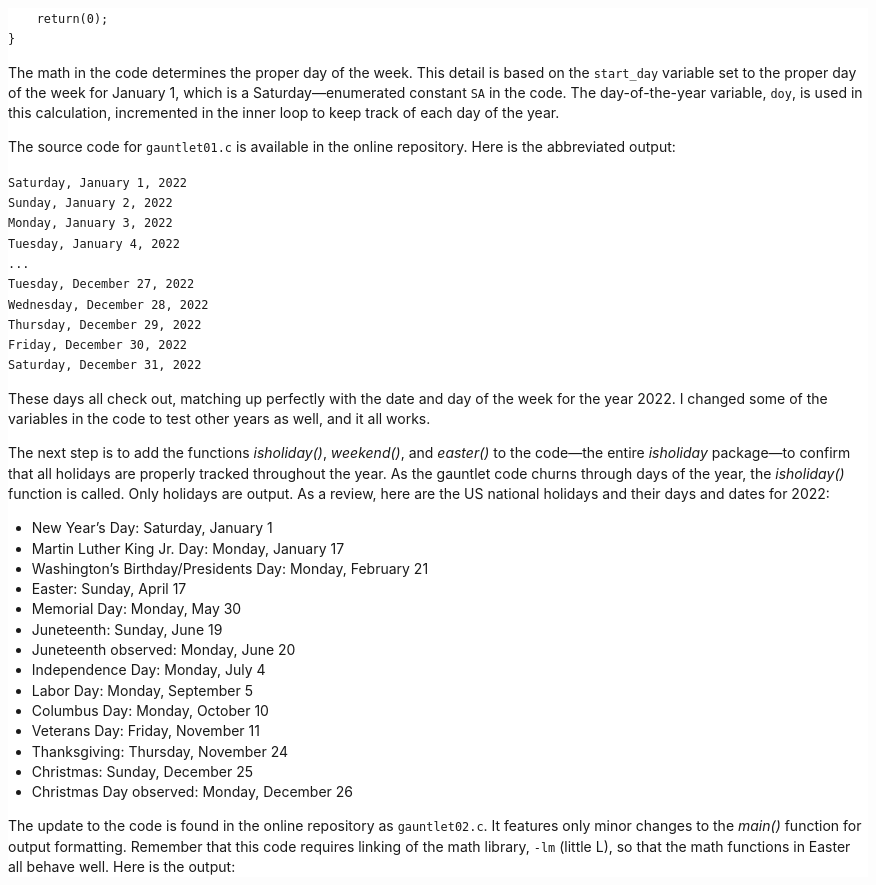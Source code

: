 ```
    return(0);
}
```

[](/book/tiny-c-projects/chapter-12/)The math in the code determines the proper day of the week. This detail is based on the `start_day` variable[](/book/tiny-c-projects/chapter-12/) set to the proper day of the week for January 1, which is a Saturday—enumerated constant `SA` in the code. The day-of-the-year variable, `doy`[](/book/tiny-c-projects/chapter-12/), is used in this calculation, incremented in the inner loop to keep track of each day of the year.

[](/book/tiny-c-projects/chapter-12/)The source code for `gauntlet01.c` is available in the online repository. Here is the abbreviated output:

```
Saturday, January 1, 2022
Sunday, January 2, 2022
Monday, January 3, 2022
Tuesday, January 4, 2022
...
Tuesday, December 27, 2022
Wednesday, December 28, 2022
Thursday, December 29, 2022
Friday, December 30, 2022
Saturday, December 31, 2022
```

[](/book/tiny-c-projects/chapter-12/)These days all check out, matching up perfectly with the date and day of the week for the year 2022. I changed some of the variables in the code to test other years as well, and it all works.

[](/book/tiny-c-projects/chapter-12/)The next step is to add the functions *isholiday[](/book/tiny-c-projects/chapter-12/)()*, *weekend[](/book/tiny-c-projects/chapter-12/)()*, and *easter[](/book/tiny-c-projects/chapter-12/)()* to the code—the entire *isholiday* package—to[](/book/tiny-c-projects/chapter-12/) confirm that all holidays are properly tracked throughout the year. As the gauntlet code churns through days of the year, the *isholiday()* function[](/book/tiny-c-projects/chapter-12/) is called. Only holidays are output. As a review, here are the US national holidays and their days and dates for 2022:

-  [](/book/tiny-c-projects/chapter-12/)New Year’s Day: Saturday, January 1
-  [](/book/tiny-c-projects/chapter-12/)Martin Luther King Jr. Day: Monday, January 17
-  [](/book/tiny-c-projects/chapter-12/)Washington’s Birthday/Presidents Day: Monday, February 21
-  [](/book/tiny-c-projects/chapter-12/)Easter: Sunday, April 17
-  [](/book/tiny-c-projects/chapter-12/)Memorial Day: Monday, May 30
-  [](/book/tiny-c-projects/chapter-12/)Juneteenth: Sunday, June 19
-  [](/book/tiny-c-projects/chapter-12/)Juneteenth observed: Monday, June 20
-  [](/book/tiny-c-projects/chapter-12/)Independence Day: Monday, July 4
-  [](/book/tiny-c-projects/chapter-12/)Labor Day: Monday, September 5
-  [](/book/tiny-c-projects/chapter-12/)Columbus Day: Monday, October 10
-  [](/book/tiny-c-projects/chapter-12/)Veterans Day: Friday, November 11
-  [](/book/tiny-c-projects/chapter-12/)Thanksgiving: Thursday, November 24
-  [](/book/tiny-c-projects/chapter-12/)Christmas: Sunday, December 25
-  [](/book/tiny-c-projects/chapter-12/)Christmas Day observed: Monday, December 26

[](/book/tiny-c-projects/chapter-12/)The update to the code is found in the online repository as `gauntlet02.c`. It features only minor changes to the *main()* function for output formatting. Remember that this code requires linking of the math library, `-lm` (little L), so that the math functions in Easter all behave well. Here is the output:
